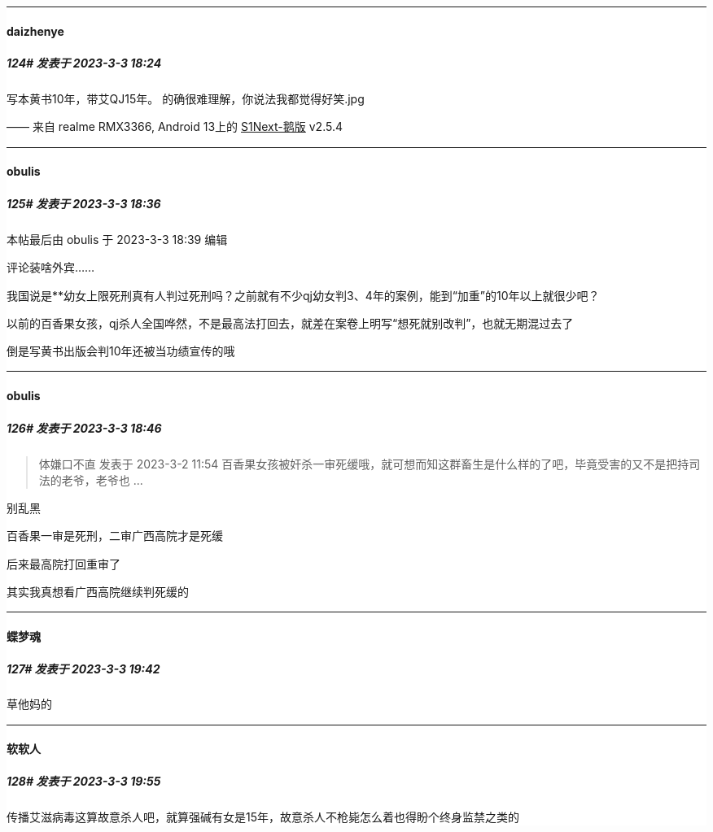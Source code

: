 
*****

####  daizhenye  
##### 124#       发表于 2023-3-3 18:24

写本黄书10年，带艾QJ15年。
的确很难理解，你说法我都觉得好笑.jpg

—— 来自 realme RMX3366, Android 13上的 [S1Next-鹅版](https://github.com/ykrank/S1-Next/releases) v2.5.4


*****

####  obulis  
##### 125#       发表于 2023-3-3 18:36

 本帖最后由 obulis 于 2023-3-3 18:39 编辑 

评论装啥外宾……

我国说是**幼女上限死刑真有人判过死刑吗？之前就有不少qj幼女判3、4年的案例，能到“加重”的10年以上就很少吧？

以前的百香果女孩，qj杀人全国哗然，不是最高法打回去，就差在案卷上明写“想死就别改判”，也就无期混过去了

倒是写黄书出版会判10年还被当功绩宣传的哦


*****

####  obulis  
##### 126#       发表于 2023-3-3 18:46

<blockquote>体嫌口不直 发表于 2023-3-2 11:54
百香果女孩被奸杀一审死缓哦，就可想而知这群畜生是什么样的了吧，毕竟受害的又不是把持司法的老爷，老爷也 ...</blockquote>
别乱黑

百香果一审是死刑，二审广西高院才是死缓

后来最高院打回重审了

其实我真想看广西高院继续判死缓的


*****

####  蝶梦魂  
##### 127#       发表于 2023-3-3 19:42

草他妈的


*****

####  软软人  
##### 128#       发表于 2023-3-3 19:55

传播艾滋病毒这算故意杀人吧，就算强碱有女是15年，故意杀人不枪毙怎么着也得盼个终身监禁之类的

